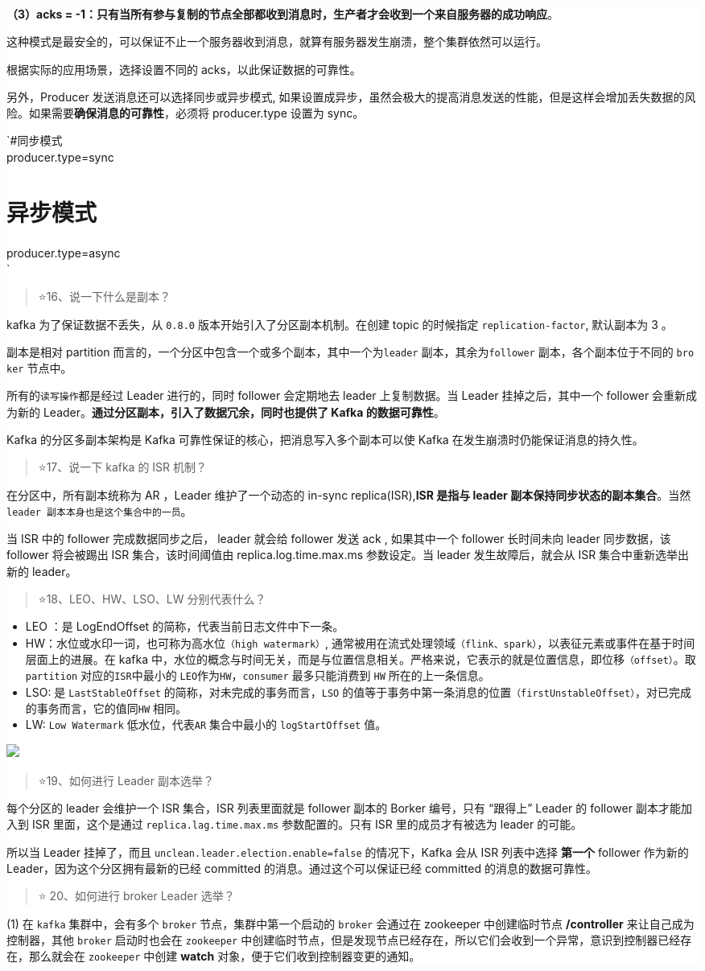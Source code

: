 **（3）acks = -1：只有当所有参与复制的节点全部都收到消息时，生产者才会收到一个来自服务器的成功响应**。

这种模式是最安全的，可以保证不止一个服务器收到消息，就算有服务器发生崩溃，整个集群依然可以运行。

根据实际的应用场景，选择设置不同的 acks，以此保证数据的可靠性。

另外，Producer 发送消息还可以选择同步或异步模式, 如果设置成异步，虽然会极大的提高消息发送的性能，但是这样会增加丢失数据的风险。如果需要**确保消息的可靠性**，必须将 producer.type 设置为 sync。

`#同步模式  
producer.type=sync   
# 异步模式  
producer.type=async   
`

> ⭐16、说一下什么是副本？

kafka 为了保证数据不丢失，从 `0.8.0` 版本开始引入了分区副本机制。在创建 topic 的时候指定 `replication-factor`, 默认副本为 3 。

副本是相对 partition 而言的，一个分区中包含一个或多个副本，其中一个为`leader` 副本，其余为`follower` 副本，各个副本位于不同的 `broker` 节点中。

所有的`读写操作`都是经过 Leader 进行的，同时 follower 会定期地去 leader 上复制数据。当 Leader 挂掉之后，其中一个 follower 会重新成为新的 Leader。**通过分区副本，引入了数据冗余，同时也提供了 Kafka 的数据可靠性**。

Kafka 的分区多副本架构是 Kafka 可靠性保证的核心，把消息写入多个副本可以使 Kafka 在发生崩溃时仍能保证消息的持久性。

> ⭐17、说一下 kafka 的 ISR 机制？

在分区中，所有副本统称为 AR ，Leader 维护了一个动态的 in-sync replica(ISR),**ISR 是指与 leader 副本保持同步状态的副本集合**。当然 `leader 副本本身也是这个集合中的一员`。

当 ISR 中的 follower 完成数据同步之后， leader 就会给 follower 发送 ack , 如果其中一个 follower 长时间未向 leader 同步数据，该 follower 将会被踢出 ISR 集合，该时间阈值由 replica.log.time.max.ms 参数设定。当 leader 发生故障后，就会从 ISR 集合中重新选举出新的 leader。

> ⭐18、LEO、HW、LSO、LW 分别代表什么？

-   LEO ：是 LogEndOffset 的简称，代表当前日志文件中下一条。
-   HW：水位或水印一词，也可称为高水位`（high watermark）`, 通常被用在流式处理领域`（flink、spark）`，以表征元素或事件在基于时间层面上的进展。在 kafka 中，水位的概念与时间无关，而是与位置信息相关。严格来说，它表示的就是位置信息，即位移`（offset）`。取 `partition` 对应的`ISR`中最小的 `LEO`作为`HW`，`consumer` 最多只能消费到 `HW` 所在的上一条信息。
-   LSO: 是 `LastStableOffset` 的简称，对未完成的事务而言，`LSO` 的值等于事务中第一条消息的位置`（firstUnstableOffset）`，对已完成的事务而言，它的值同`HW` 相同。
-   LW: `Low Watermark` 低水位，代表`AR` 集合中最小的 `logStartOffset` 值。

![](https://mmbiz.qpic.cn/mmbiz_png/rLGOIHABwEoQH0Huv22tibAr1naMvfmhiaK0pjel5SLbGYwDFQbro3GzPkB0qyhOJsJ0Xm0X7jyjyibChw0vLIykA/640?wx_fmt=png)

> ⭐19、如何进行 Leader 副本选举？

每个分区的 leader 会维护一个 ISR 集合，ISR 列表里面就是 follower 副本的 Borker 编号，只有 “跟得上” Leader 的 follower 副本才能加入到 ISR 里面，这个是通过 `replica.lag.time.max.ms` 参数配置的。只有 ISR 里的成员才有被选为 leader 的可能。

所以当 Leader 挂掉了，而且 `unclean.leader.election.enable=false` 的情况下，Kafka 会从 ISR 列表中选择 **第一个** follower 作为新的 Leader，因为这个分区拥有最新的已经 committed 的消息。通过这个可以保证已经 committed 的消息的数据可靠性。

> ⭐ 20、如何进行 broker Leader 选举？

(1) 在 `kafka` 集群中，会有多个 `broker` 节点，集群中第一个启动的 `broker` 会通过在 zookeeper 中创建临时节点 **/controller** 来让自己成为控制器，其他 `broker` 启动时也会在 `zookeeper` 中创建临时节点，但是发现节点已经存在，所以它们会收到一个异常，意识到控制器已经存在，那么就会在 `zookeeper` 中创建 **watch** 对象，便于它们收到控制器变更的通知。
